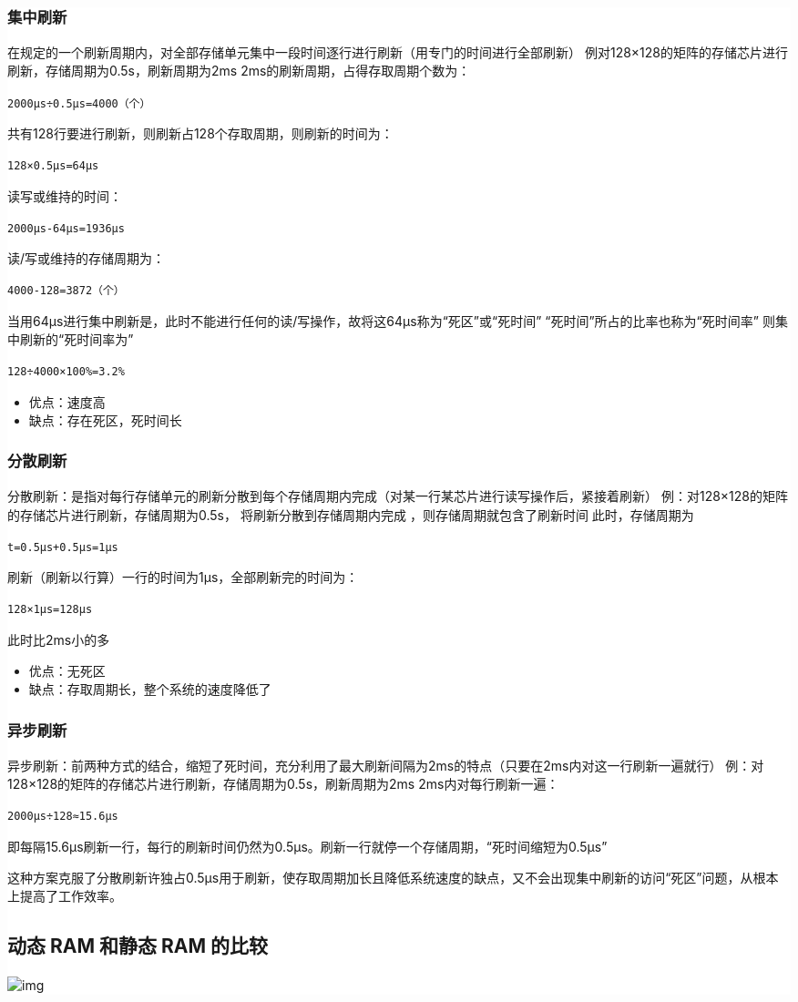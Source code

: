 ### 集中刷新
在规定的一个刷新周期内，对全部存储单元集中一段时间逐行进行刷新（用专门的时间进行全部刷新）
例对128×128的矩阵的存储芯片进行刷新，存储周期为0.5s，刷新周期为2ms
2ms的刷新周期，占得存取周期个数为：
```
2000μs÷0.5μs=4000（个）
```
共有128行要进行刷新，则刷新占128个存取周期，则刷新的时间为：
```
128×0.5μs=64μs
```
读写或维持的时间：
```
2000μs-64μs=1936μs
```
读/写或维持的存储周期为：
```
4000-128=3872（个）
```
当用64μs进行集中刷新是，此时不能进行任何的读/写操作，故将这64μs称为“死区”或“死时间”
“死时间”所占的比率也称为“死时间率”
则集中刷新的“死时间率为”
```
128÷4000×100%=3.2%
```

 - 优点：速度高
 - 缺点：存在死区，死时间长

### 分散刷新
分散刷新：是指对每行存储单元的刷新分散到每个存储周期内完成（对某一行某芯片进行读写操作后，紧接着刷新）
例：对128×128的矩阵的存储芯片进行刷新，存储周期为0.5s，
将刷新分散到存储周期内完成 ，则存储周期就包含了刷新时间
此时，存储周期为
```
t=0.5μs+0.5μs=1μs
```
刷新（刷新以行算）一行的时间为1μs，全部刷新完的时间为：
```
128×1μs=128μs
```
此时比2ms小的多

 - 优点：无死区
 - 缺点：存取周期长，整个系统的速度降低了

### 异步刷新
异步刷新：前两种方式的结合，缩短了死时间，充分利用了最大刷新间隔为2ms的特点（只要在2ms内对这一行刷新一遍就行）
例：对128×128的矩阵的存储芯片进行刷新，存储周期为0.5s，刷新周期为2ms
2ms内对每行刷新一遍：
```
2000μs÷128≈15.6μs
```
即每隔15.6μs刷新一行，每行的刷新时间仍然为0.5μs。刷新一行就停一个存储周期，“死时间缩短为0.5μs”

这种方案克服了分散刷新许独占0.5μs用于刷新，使存取周期加长且降低系统速度的缺点，又不会出现集中刷新的访问“死区”问题，从根本上提高了工作效率。

## 动态 RAM 和静态 RAM 的比较
![img](https://tronwei-1254020584.cos.ap-beijing.myqcloud.com/CO-3/22.png)









